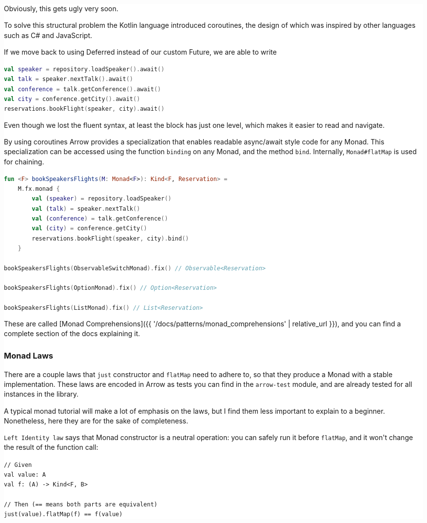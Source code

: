 Obviously, this gets ugly very soon.

To solve this structural problem the Kotlin language introduced coroutines, the design of which was inspired by other languages such as C# and JavaScript.

If we move back to using Deferred instead of our custom Future, we are able to write

```kotlin
val speaker = repository.loadSpeaker().await()
val talk = speaker.nextTalk().await()
val conference = talk.getConference().await()
val city = conference.getCity().await()
reservations.bookFlight(speaker, city).await()
```

Even though we lost the fluent syntax, at least the block has just one level, which makes it easier to read and navigate.

By using coroutines Arrow provides a specialization that enables readable async/await style code for any Monad.
This specialization can be accessed using the function `binding` on any Monad, and the method `bind`. Internally, `Monad#flatMap` is used for chaining.

```kotlin
fun <F> bookSpeakersFlights(M: Monad<F>): Kind<F, Reservation> =
    M.fx.monad {
        val (speaker) = repository.loadSpeaker()
        val (talk) = speaker.nextTalk()
        val (conference) = talk.getConference()
        val (city) = conference.getCity()
        reservations.bookFlight(speaker, city).bind()
    }

bookSpeakersFlights(ObservableSwitchMonad).fix() // Observable<Reservation>

bookSpeakersFlights(OptionMonad).fix() // Option<Reservation>

bookSpeakersFlights(ListMonad).fix() // List<Reservation>
```

These are called [Monad Comprehensions]({{ '/docs/patterns/monad_comprehensions' | relative_url }}), and you can find a complete section of the docs explaining it.

### Monad Laws

There are a couple laws that `just` constructor and `flatMap` need to adhere to, so that they produce a Monad with a stable implementation.
These laws are encoded in Arrow as tests you can find in the `arrow-test` module, and are already tested for all instances in the library.

A typical monad tutorial will make a lot of emphasis on the laws, but I find them less important to explain to a beginner. Nonetheless, here they are for the sake of completeness.

`Left Identity law` says that Monad constructor is a neutral operation: you can safely run it before `flatMap`, and it won't change the result of the function call:

```
// Given
val value: A
val f: (A) -> Kind<F, B>

// Then (== means both parts are equivalent)
just(value).flatMap(f) == f(value)
```
